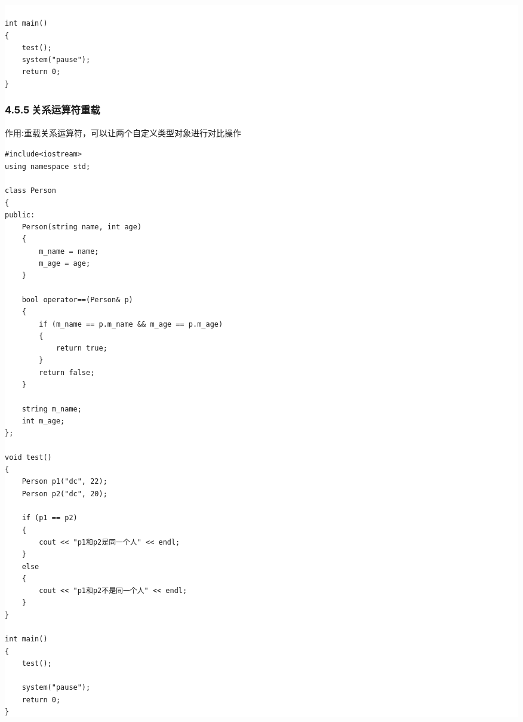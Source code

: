 ```

int main()
{
	test();
	system("pause");
	return 0;
}
```

### 4.5.5 关系运算符重载
作用:重载关系运算符，可以让两个自定义类型对象进行对比操作
```
#include<iostream>
using namespace std;

class Person
{
public:
	Person(string name, int age)
	{
		m_name = name;
		m_age = age;
	}

	bool operator==(Person& p)
	{
		if (m_name == p.m_name && m_age == p.m_age)
		{
			return true;
		}
		return false;
	}

	string m_name;
	int m_age;
};

void test()
{
	Person p1("dc", 22);
	Person p2("dc", 20);

	if (p1 == p2)
	{
		cout << "p1和p2是同一个人" << endl;
	}
	else
	{
		cout << "p1和p2不是同一个人" << endl;
	}
}

int main()
{
	test();

	system("pause");
	return 0;
}
```
